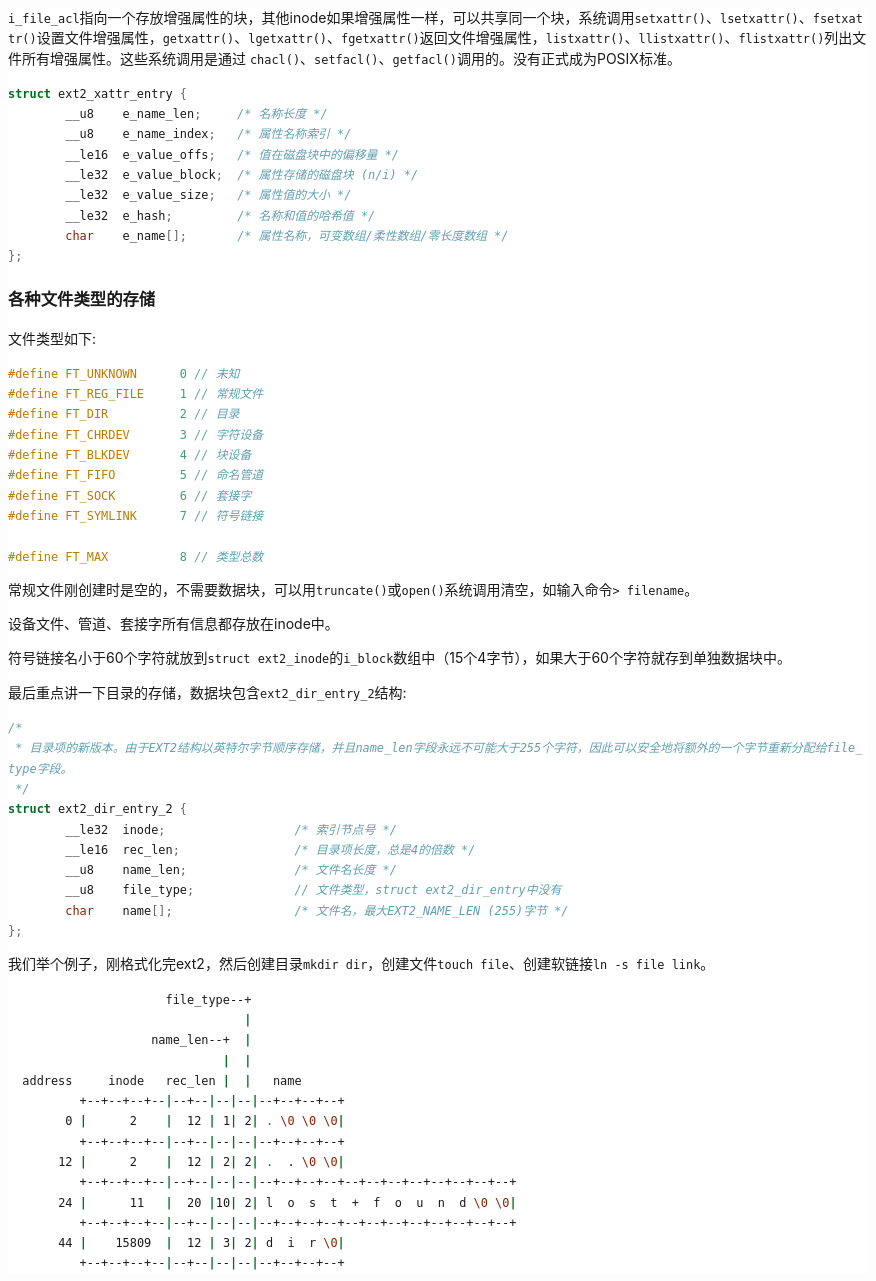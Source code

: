 `i_file_acl`指向一个存放增强属性的块，其他inode如果增强属性一样，可以共享同一个块，系统调用`setxattr()`、`lsetxattr()`、`fsetxattr()`设置文件增强属性，`getxattr()`、`lgetxattr()`、`fgetxattr()`返回文件增强属性，`listxattr()`、`llistxattr()`、`flistxattr()`列出文件所有增强属性。这些系统调用是通过       `chacl()`、`setfacl()`、`getfacl()`调用的。没有正式成为POSIX标准。
```c
struct ext2_xattr_entry {
        __u8    e_name_len;     /* 名称长度 */
        __u8    e_name_index;   /* 属性名称索引 */
        __le16  e_value_offs;   /* 值在磁盘块中的偏移量 */
        __le32  e_value_block;  /* 属性存储的磁盘块 (n/i) */
        __le32  e_value_size;   /* 属性值的大小 */
        __le32  e_hash;         /* 名称和值的哈希值 */
        char    e_name[];       /* 属性名称，可变数组/柔性数组/零长度数组 */
};
```

### 各种文件类型的存储

文件类型如下:
```c
#define FT_UNKNOWN      0 // 未知
#define FT_REG_FILE     1 // 常规文件
#define FT_DIR          2 // 目录
#define FT_CHRDEV       3 // 字符设备
#define FT_BLKDEV       4 // 块设备
#define FT_FIFO         5 // 命名管道
#define FT_SOCK         6 // 套接字
#define FT_SYMLINK      7 // 符号链接
                         
#define FT_MAX          8 // 类型总数
```

常规文件刚创建时是空的，不需要数据块，可以用`truncate()`或`open()`系统调用清空，如输入命令`> filename`。

设备文件、管道、套接字所有信息都存放在inode中。

符号链接名小于60个字符就放到`struct ext2_inode`的`i_block`数组中（15个4字节），如果大于60个字符就存到单独数据块中。

最后重点讲一下目录的存储，数据块包含`ext2_dir_entry_2`结构:
```c
/*
 * 目录项的新版本。由于EXT2结构以英特尔字节顺序存储，并且name_len字段永远不可能大于255个字符，因此可以安全地将额外的一个字节重新分配给file_type字段。
 */
struct ext2_dir_entry_2 {
        __le32  inode;                  /* 索引节点号 */
        __le16  rec_len;                /* 目录项长度，总是4的倍数 */
        __u8    name_len;               /* 文件名长度 */
        __u8    file_type;              // 文件类型，struct ext2_dir_entry中没有
        char    name[];                 /* 文件名，最大EXT2_NAME_LEN (255)字节 */
};
```

我们举个例子，刚格式化完ext2，然后创建目录`mkdir dir`，创建文件`touch file`、创建软链接`ln -s file link`。
```sh
                      file_type--+
                                 |
                    name_len--+  |
                              |  |
  address     inode   rec_len |  |   name
          +--+--+--+--|--+--|--|--|--+--+--+--+
        0 |      2    |  12 | 1| 2| . \0 \0 \0|
          +--+--+--+--|--+--|--|--|--+--+--+--+
       12 |      2    |  12 | 2| 2| .  . \0 \0|
          +--+--+--+--|--+--|--|--|--+--+--+--+--+--+--+--+--+--+--+--+
       24 |      11   |  20 |10| 2| l  o  s  t  +  f  o  u  n  d \0 \0|
          +--+--+--+--|--+--|--|--|--+--+--+--+--+--+--+--+--+--+--+--+
       44 |    15809  |  12 | 3| 2| d  i  r \0|
          +--+--+--+--|--+--|--|--|--+--+--+--+
```